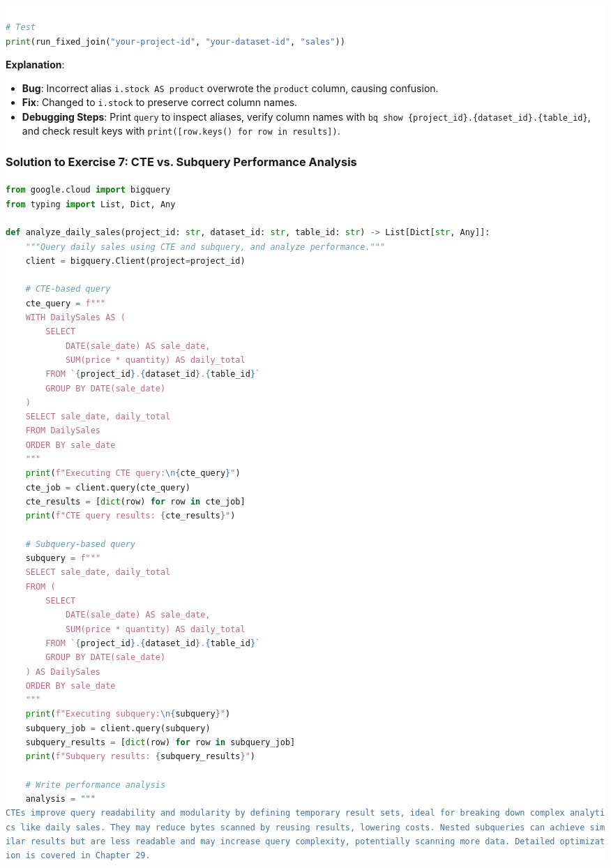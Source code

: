 ```python

# Test
print(run_fixed_join("your-project-id", "your-dataset-id", "sales"))
```

**Explanation**:

- **Bug**: Incorrect alias `i.stock AS product` overwrote the `product` column, causing confusion.
- **Fix**: Changed to `i.stock` to preserve correct column names.
- **Debugging Steps**: Print `query` to inspect aliases, verify column names with `bq show {project_id}.{dataset_id}.{table_id}`, and check result keys with `print([row.keys() for row in results])`.

### Solution to Exercise 7: CTE vs. Subquery Performance Analysis

```python
from google.cloud import bigquery
from typing import List, Dict, Any

def analyze_daily_sales(project_id: str, dataset_id: str, table_id: str) -> List[Dict[str, Any]]:
    """Query daily sales using CTE and subquery, and analyze performance."""
    client = bigquery.Client(project=project_id)

    # CTE-based query
    cte_query = f"""
    WITH DailySales AS (
        SELECT
            DATE(sale_date) AS sale_date,
            SUM(price * quantity) AS daily_total
        FROM `{project_id}.{dataset_id}.{table_id}`
        GROUP BY DATE(sale_date)
    )
    SELECT sale_date, daily_total
    FROM DailySales
    ORDER BY sale_date
    """
    print(f"Executing CTE query:\n{cte_query}")
    cte_job = client.query(cte_query)
    cte_results = [dict(row) for row in cte_job]
    print(f"CTE query results: {cte_results}")

    # Subquery-based query
    subquery = f"""
    SELECT sale_date, daily_total
    FROM (
        SELECT
            DATE(sale_date) AS sale_date,
            SUM(price * quantity) AS daily_total
        FROM `{project_id}.{dataset_id}.{table_id}`
        GROUP BY DATE(sale_date)
    ) AS DailySales
    ORDER BY sale_date
    """
    print(f"Executing subquery:\n{subquery}")
    subquery_job = client.query(subquery)
    subquery_results = [dict(row) for row in subquery_job]
    print(f"Subquery results: {subquery_results}")

    # Write performance analysis
    analysis = """
CTEs improve query readability and modularity by defining temporary result sets, ideal for breaking down complex analytics like daily sales. They may reduce bytes scanned by reusing results, lowering costs. Nested subqueries can achieve similar results but are less readable and may increase query complexity, potentially scanning more data. Detailed optimization is covered in Chapter 29.
```